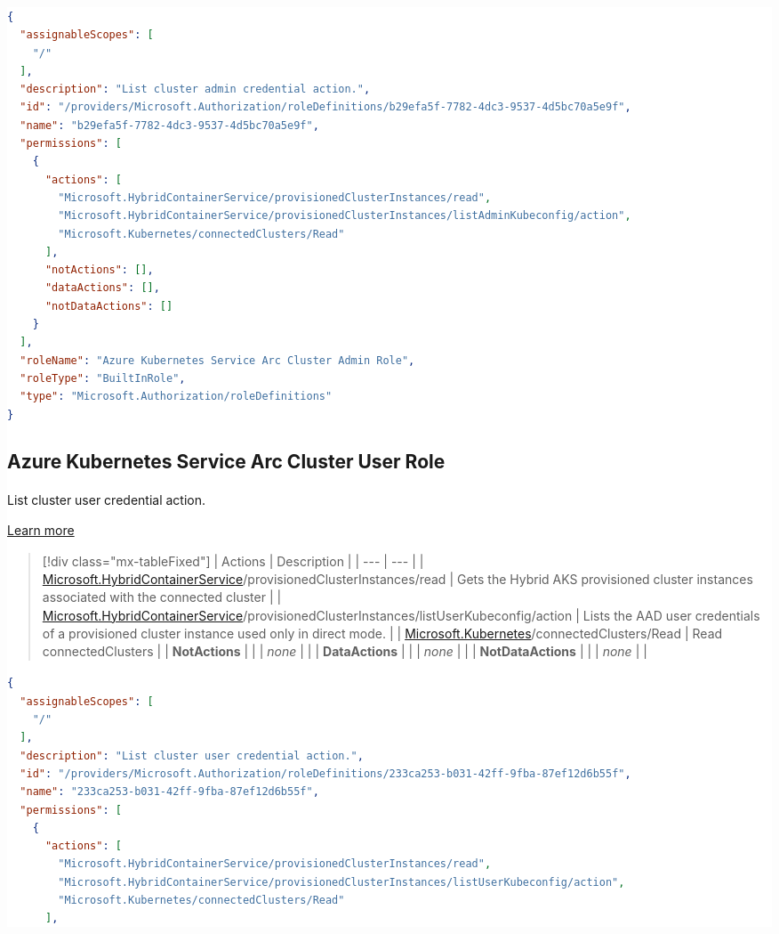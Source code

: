 ```json
{
  "assignableScopes": [
    "/"
  ],
  "description": "List cluster admin credential action.",
  "id": "/providers/Microsoft.Authorization/roleDefinitions/b29efa5f-7782-4dc3-9537-4d5bc70a5e9f",
  "name": "b29efa5f-7782-4dc3-9537-4d5bc70a5e9f",
  "permissions": [
    {
      "actions": [
        "Microsoft.HybridContainerService/provisionedClusterInstances/read",
        "Microsoft.HybridContainerService/provisionedClusterInstances/listAdminKubeconfig/action",
        "Microsoft.Kubernetes/connectedClusters/Read"
      ],
      "notActions": [],
      "dataActions": [],
      "notDataActions": []
    }
  ],
  "roleName": "Azure Kubernetes Service Arc Cluster Admin Role",
  "roleType": "BuiltInRole",
  "type": "Microsoft.Authorization/roleDefinitions"
}
```

## Azure Kubernetes Service Arc Cluster User Role

List cluster user credential action.

[Learn more](/azure/aks/hybrid/concepts-security-access-identity)

> [!div class="mx-tableFixed"]
> | Actions | Description |
> | --- | --- |
> | [Microsoft.HybridContainerService](../permissions/hybrid-multicloud.md#microsofthybridcontainerservice)/provisionedClusterInstances/read | Gets the Hybrid AKS provisioned cluster instances associated with the connected cluster |
> | [Microsoft.HybridContainerService](../permissions/hybrid-multicloud.md#microsofthybridcontainerservice)/provisionedClusterInstances/listUserKubeconfig/action | Lists the AAD user credentials of a provisioned cluster instance used only in direct mode. |
> | [Microsoft.Kubernetes](../permissions/hybrid-multicloud.md#microsoftkubernetes)/connectedClusters/Read | Read connectedClusters |
> | **NotActions** |  |
> | *none* |  |
> | **DataActions** |  |
> | *none* |  |
> | **NotDataActions** |  |
> | *none* |  |

```json
{
  "assignableScopes": [
    "/"
  ],
  "description": "List cluster user credential action.",
  "id": "/providers/Microsoft.Authorization/roleDefinitions/233ca253-b031-42ff-9fba-87ef12d6b55f",
  "name": "233ca253-b031-42ff-9fba-87ef12d6b55f",
  "permissions": [
    {
      "actions": [
        "Microsoft.HybridContainerService/provisionedClusterInstances/read",
        "Microsoft.HybridContainerService/provisionedClusterInstances/listUserKubeconfig/action",
        "Microsoft.Kubernetes/connectedClusters/Read"
      ],
```
